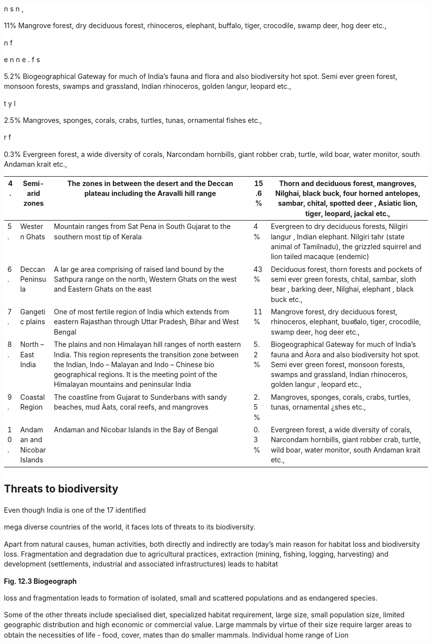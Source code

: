 n s n ,

11% Mangrove forest, dry deciduous forest, rhinoceros, elephant, buffalo, tiger, crocodile, swamp deer, hog deer etc.,

n f

e n n e . f s

5.2% Biogeographical Gateway for much of India’s fauna and flora and also biodiversity hot spot. Semi ever green forest, monsoon forests, swamps and grassland, Indian rhinoceros, golden langur, leopard etc.,

t y l

2.5% Mangroves, sponges, corals, crabs, turtles, tunas, ornamental fishes etc.,

r f

0.3% Evergreen forest, a wide diversity of corals, Narcondam hornbills, giant robber crab, turtle, wild boar, water monitor, south Andaman krait etc.,






| 4. |Semi-arid zones |The zones in between the desert  and the Deccan plateau  including the Aravalli hill range |15.6% |Thorn and deciduous forest, mangroves,  Nilghai,  black buck, four horned antelopes,  sambar, chital, spotted deer ,  Asiatic lion, tiger, leopard, jackal etc., |
|------|------|------|------|------|
| 5. |Western Ghats |Mountain ranges from Sat Pena in South Gujarat to the southern most tip of Kerala |4% |Evergreen to dry deciduous forests, Nilgiri langur , Indian elephant. Nilgiri  tahr  (state  animal  of Tamilnadu),  the grizzled  squirrel and lion tailed macaque (endemic) |
| 6. |Deccan Peninsula |A lar ge area  comprising of raised land bound by the Sathpura range on the north,  Western Ghats on the west and Eastern Ghats on the east |43% |Deciduous forest, thorn forests and pockets of semi ever green forests, chital,  sambar, sloth bear , barking deer, Nilghai, elephant , black buck etc., |
| 7. |Gangetic plains |One of most fertile region of India  which  extends from  eastern Rajasthan through Uttar Pradesh, Bihar and West Bengal |11% |Mangrove  forest,  dry deciduous forest, rhinoceros, elephant, bu൵alo, tiger, crocodile,  swamp deer, hog deer etc., |
| 8. |North – East India |The plains and non Himalayan hill  ranges of north eastern India. This region represents the transition  zone  between the Indian, Indo – Malayan and Indo – Chinese bio geographical regions. It is the meeting point  of the Himalayan mountains and peninsular India |5.2% |Biogeographical Gateway for much of  India’s  fauna  and  Àora  and  also biodiversity hot spot. Semi ever green forest, monsoon forests, swamps and grassland, Indian rhinoceros, golden langur , leopard etc., |
| 9. |Coastal Region |The coastline from Gujarat to Sunderbans with sandy beaches,  mud  Àats,  coral reefs, and mangroves |2.5% |Mangroves, sponges, corals, crabs, turtles, tunas, ornamental ¿shes etc., |
| 10. |Andaman and Nicobar Islands |Andaman and Nicobar Islands in the Bay of Bengal |0.3% |Evergreen forest, a wide diversity of corals, Narcondam hornbills,  giant robber crab, turtle, wild boar, water monitor, south Andaman krait etc., |
  

## Threats to biodiversity

Even though India is one of the 17 identified

mega diverse countries of the world, it faces lots of threats to its biodiversity.

Apart from natural causes, human activities, both directly and indirectly are today’s main reason for habitat loss and biodiversity loss. Fragmentation and degradation due to agricultural practices, extraction (mining, fishing, logging, harvesting) and development (settlements, industrial and associated infrastructures) leads to habitat

**Fig. 12.3 Biogeograph**  

loss and fragmentation leads to formation of isolated, small and scattered populations and as endangered species.

Some of the other threats include specialised diet, specialized habitat requirement, large size, small population size, limited geographic distribution and high economic or commercial value. Large mammals by virtue of their size require larger areas to obtain the necessities of life - food, cover, mates than do smaller mammals. Individual home range of Lion
